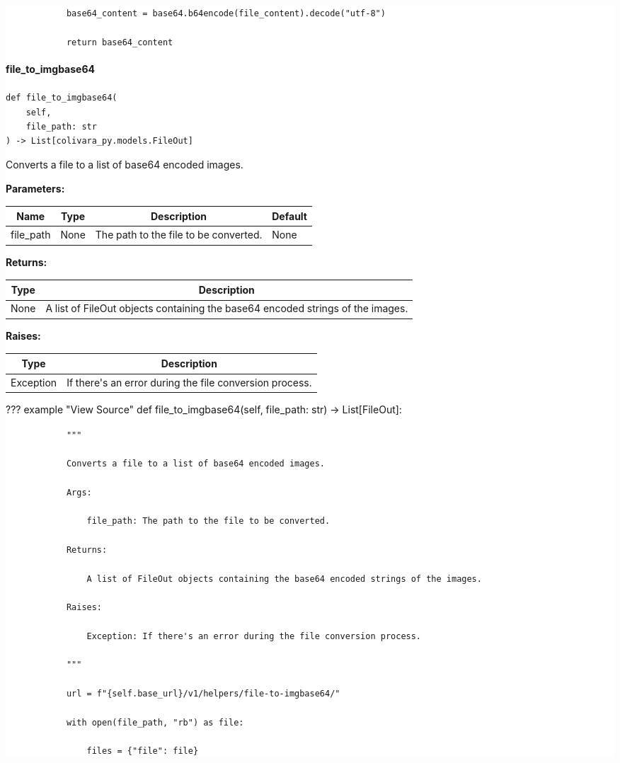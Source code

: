                 base64_content = base64.b64encode(file_content).decode("utf-8")

                return base64_content

    
#### file_to_imgbase64

```python3
def file_to_imgbase64(
    self,
    file_path: str
) -> List[colivara_py.models.FileOut]
```

Converts a file to a list of base64 encoded images.

**Parameters:**

| Name | Type | Description | Default |
|---|---|---|---|
| file_path | None | The path to the file to be converted. | None |

**Returns:**

| Type | Description |
|---|---|
| None | A list of FileOut objects containing the base64 encoded strings of the images. |

**Raises:**

| Type | Description |
|---|---|
| Exception | If there's an error during the file conversion process. |

??? example "View Source"
            def file_to_imgbase64(self, file_path: str) -> List[FileOut]:

                """

                Converts a file to a list of base64 encoded images.

                Args:

                    file_path: The path to the file to be converted.

                Returns:

                    A list of FileOut objects containing the base64 encoded strings of the images.

                Raises:

                    Exception: If there's an error during the file conversion process.

                """

                url = f"{self.base_url}/v1/helpers/file-to-imgbase64/"

                with open(file_path, "rb") as file:

                    files = {"file": file}
